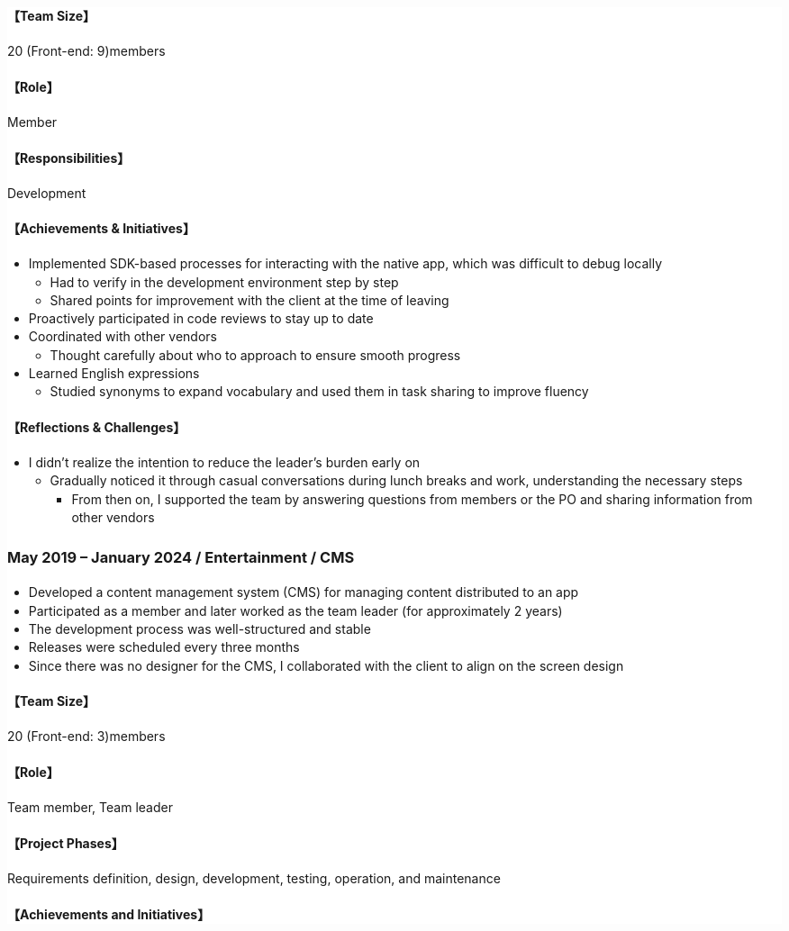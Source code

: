 #### 【Team Size】

20 (Front-end: 9)members

#### 【Role】

Member

#### 【Responsibilities】

Development

#### 【Achievements & Initiatives】

- Implemented SDK-based processes for interacting with the native app, which was difficult to debug locally
  - Had to verify in the development environment step by step
  - Shared points for improvement with the client at the time of leaving
- Proactively participated in code reviews to stay up to date
- Coordinated with other vendors
  - Thought carefully about who to approach to ensure smooth progress
- Learned English expressions
  - Studied synonyms to expand vocabulary and used them in task sharing to improve fluency

#### 【Reflections & Challenges】

- I didn’t realize the intention to reduce the leader’s burden early on
  - Gradually noticed it through casual conversations during lunch breaks and work, understanding the necessary steps
    - From then on, I supported the team by answering questions from members or the PO and sharing information from other vendors

### May 2019 – January 2024 / Entertainment / CMS

- Developed a content management system (CMS) for managing content distributed to an app
- Participated as a member and later worked as the team leader (for approximately 2 years)
- The development process was well-structured and stable
- Releases were scheduled every three months
- Since there was no designer for the CMS, I collaborated with the client to align on the screen design

#### 【Team Size】

20 (Front-end: 3)members

#### 【Role】

Team member, Team leader

#### 【Project Phases】

Requirements definition, design, development, testing, operation, and maintenance

#### 【Achievements and Initiatives】
